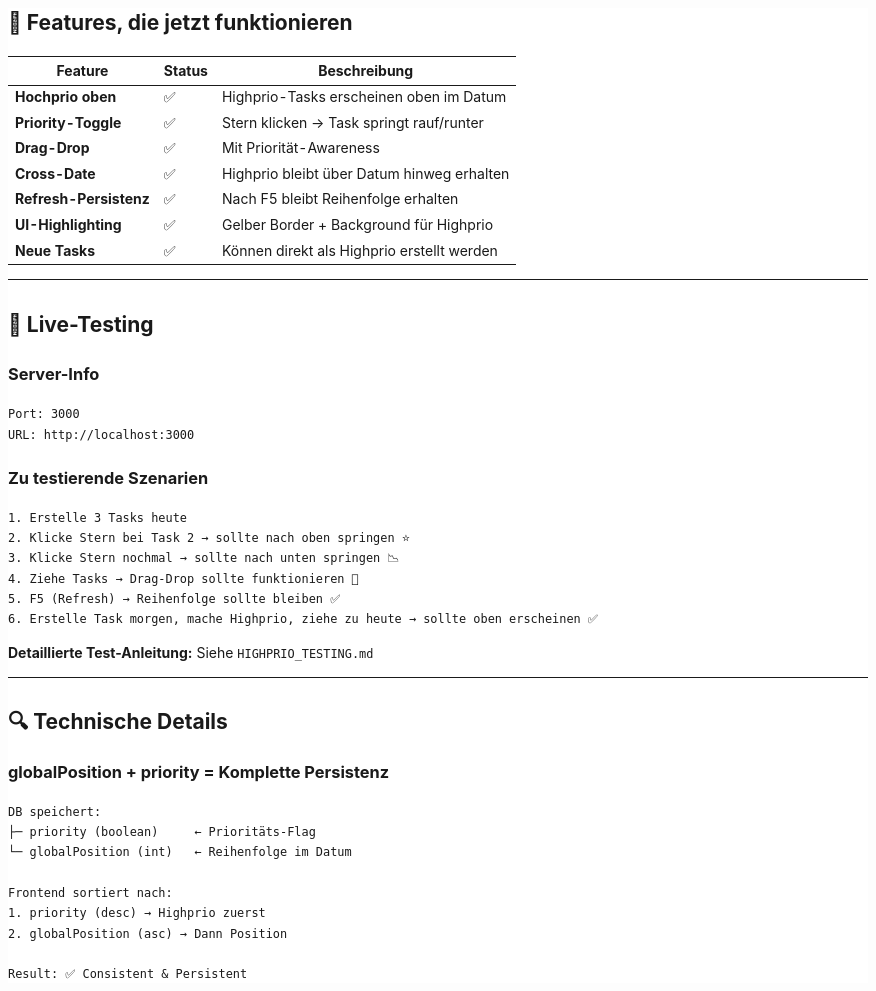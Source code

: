
## 🧪 Features, die jetzt funktionieren

| Feature | Status | Beschreibung |
|---------|--------|-------------|
| **Hochprio oben** | ✅ | Highprio-Tasks erscheinen oben im Datum |
| **Priority-Toggle** | ✅ | Stern klicken → Task springt rauf/runter |
| **Drag-Drop** | ✅ | Mit Priorität-Awareness |
| **Cross-Date** | ✅ | Highprio bleibt über Datum hinweg erhalten |
| **Refresh-Persistenz** | ✅ | Nach F5 bleibt Reihenfolge erhalten |
| **UI-Highlighting** | ✅ | Gelber Border + Background für Highprio |
| **Neue Tasks** | ✅ | Können direkt als Highprio erstellt werden |

---

## 🚀 Live-Testing

### Server-Info
```
Port: 3000
URL: http://localhost:3000
```

### Zu testierende Szenarien

```
1. Erstelle 3 Tasks heute
2. Klicke Stern bei Task 2 → sollte nach oben springen ⭐
3. Klicke Stern nochmal → sollte nach unten springen 📉
4. Ziehe Tasks → Drag-Drop sollte funktionieren 🎯
5. F5 (Refresh) → Reihenfolge sollte bleiben ✅
6. Erstelle Task morgen, mache Highprio, ziehe zu heute → sollte oben erscheinen ✅
```

**Detaillierte Test-Anleitung:** Siehe `HIGHPRIO_TESTING.md`

---

## 🔍 Technische Details

### globalPosition + priority = Komplette Persistenz

```
DB speichert:
├─ priority (boolean)     ← Prioritäts-Flag
└─ globalPosition (int)   ← Reihenfolge im Datum

Frontend sortiert nach:
1. priority (desc) → Highprio zuerst
2. globalPosition (asc) → Dann Position

Result: ✅ Consistent & Persistent
```
